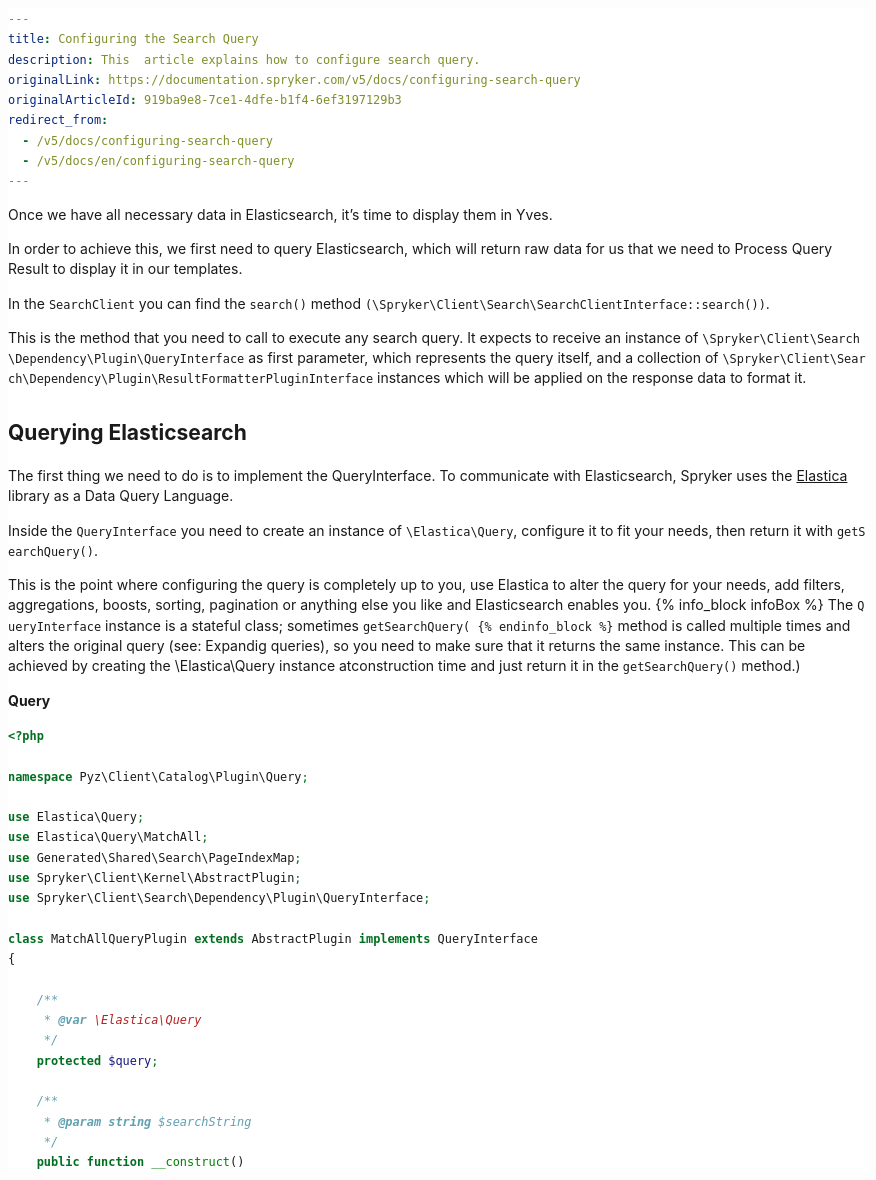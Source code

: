 ```yaml
---
title: Configuring the Search Query
description: This  article explains how to configure search query.
originalLink: https://documentation.spryker.com/v5/docs/configuring-search-query
originalArticleId: 919ba9e8-7ce1-4dfe-b1f4-6ef3197129b3
redirect_from:
  - /v5/docs/configuring-search-query
  - /v5/docs/en/configuring-search-query
---
```


Once we have all necessary data in Elasticsearch, it’s time to display them in Yves.

In order to achieve this, we first need to query Elasticsearch, which will return raw data for us that we need to Process Query Result  to display it in our templates.

In the `SearchClient` you can find the `search()` method `(\Spryker\Client\Search\SearchClientInterface::search())`.

This is the method that you need to call to execute any search query. It expects to receive an instance of `\Spryker\Client\Search\Dependency\Plugin\QueryInterface` as first parameter, which represents the query itself, and a collection of `\Spryker\Client\Search\Dependency\Plugin\ResultFormatterPluginInterface` instances which will be applied on the response data to format it.

## Querying Elasticsearch
The first thing we need to do is to implement the QueryInterface. To communicate with Elasticsearch, Spryker uses the [Elastica](http://elastica.io/) library as a Data Query Language.

Inside the `QueryInterface` you need to create an instance of `\Elastica\Query`, configure it to fit your needs, then return it with `getSearchQuery()`.

This is the point where configuring the query is completely up to you, use Elastica to alter the query for your needs, add filters, aggregations, boosts, sorting, pagination or anything else you like and Elasticsearch enables you.
{% info_block infoBox %}
The `QueryInterface` instance is a stateful class; sometimes `getSearchQuery(
{% endinfo_block %}` method is called multiple times and alters the original query (see: Expandig queries), so you need to make sure that it returns the same instance. This can be achieved by creating the \Elastica\Query instance atconstruction time and just return it in the `getSearchQuery()` method.)

**Query**
   
```php
<?php

namespace Pyz\Client\Catalog\Plugin\Query;

use Elastica\Query;
use Elastica\Query\MatchAll;
use Generated\Shared\Search\PageIndexMap;
use Spryker\Client\Kernel\AbstractPlugin;
use Spryker\Client\Search\Dependency\Plugin\QueryInterface;

class MatchAllQueryPlugin extends AbstractPlugin implements QueryInterface
{

    /**
     * @var \Elastica\Query
     */
    protected $query;

    /**
     * @param string $searchString
     */
    public function __construct()
```